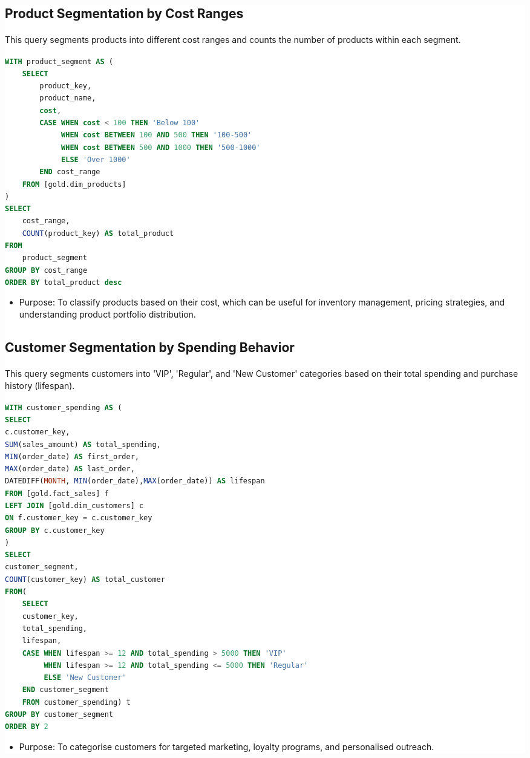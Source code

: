 ## Product Segmentation by Cost Ranges
This query segments products into different cost ranges and counts the number of products within each segment.

```sql
WITH product_segment AS (
    SELECT
        product_key,
        product_name,
        cost,
        CASE WHEN cost < 100 THEN 'Below 100'
             WHEN cost BETWEEN 100 AND 500 THEN '100-500'
             WHEN cost BETWEEN 500 AND 1000 THEN '500-1000'
             ELSE 'Over 1000'
        END cost_range
    FROM [gold.dim_products]
)
SELECT
    cost_range,
    COUNT(product_key) AS total_product
FROM
    product_segment
GROUP BY cost_range
ORDER BY total_product desc
```
- Purpose: To classify products based on their cost, which can be useful for inventory management, pricing strategies, and understanding product portfolio distribution.

## Customer Segmentation by Spending Behavior
This query segments customers into 'VIP', 'Regular', and 'New Customer' categories based on their total spending and purchase history (lifespan).

```sql
WITH customer_spending AS (
SELECT
c.customer_key,
SUM(sales_amount) AS total_spending,
MIN(order_date) AS first_order,
MAX(order_date) AS last_order,
DATEDIFF(MONTH, MIN(order_date),MAX(order_date)) AS lifespan
FROM [gold.fact_sales] f
LEFT JOIN [gold.dim_customers] c
ON f.customer_key = c.customer_key
GROUP BY c.customer_key
)
SELECT
customer_segment,
COUNT(customer_key) AS total_customer
FROM(
	SELECT
	customer_key,
	total_spending,
	lifespan,
	CASE WHEN lifespan >= 12 AND total_spending > 5000 THEN 'VIP'
		 WHEN lifespan >= 12 AND total_spending <= 5000 THEN 'Regular'
		 ELSE 'New Customer'
	END customer_segment
	FROM customer_spending) t
GROUP BY customer_segment
ORDER BY 2
```
- Purpose: To categorise customers for targeted marketing, loyalty programs, and personalised outreach.